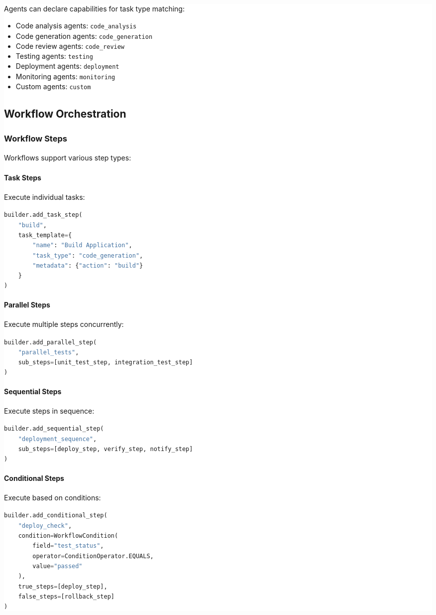 Agents can declare capabilities for task type matching:

- Code analysis agents: `code_analysis`
- Code generation agents: `code_generation` 
- Code review agents: `code_review`
- Testing agents: `testing`
- Deployment agents: `deployment`
- Monitoring agents: `monitoring`
- Custom agents: `custom`

## Workflow Orchestration

### Workflow Steps

Workflows support various step types:

#### Task Steps
Execute individual tasks:

```python
builder.add_task_step(
    "build",
    task_template={
        "name": "Build Application",
        "task_type": "code_generation",
        "metadata": {"action": "build"}
    }
)
```

#### Parallel Steps
Execute multiple steps concurrently:

```python
builder.add_parallel_step(
    "parallel_tests",
    sub_steps=[unit_test_step, integration_test_step]
)
```

#### Sequential Steps
Execute steps in sequence:

```python
builder.add_sequential_step(
    "deployment_sequence", 
    sub_steps=[deploy_step, verify_step, notify_step]
)
```

#### Conditional Steps
Execute based on conditions:

```python
builder.add_conditional_step(
    "deploy_check",
    condition=WorkflowCondition(
        field="test_status",
        operator=ConditionOperator.EQUALS,
        value="passed"
    ),
    true_steps=[deploy_step],
    false_steps=[rollback_step]
)
```
